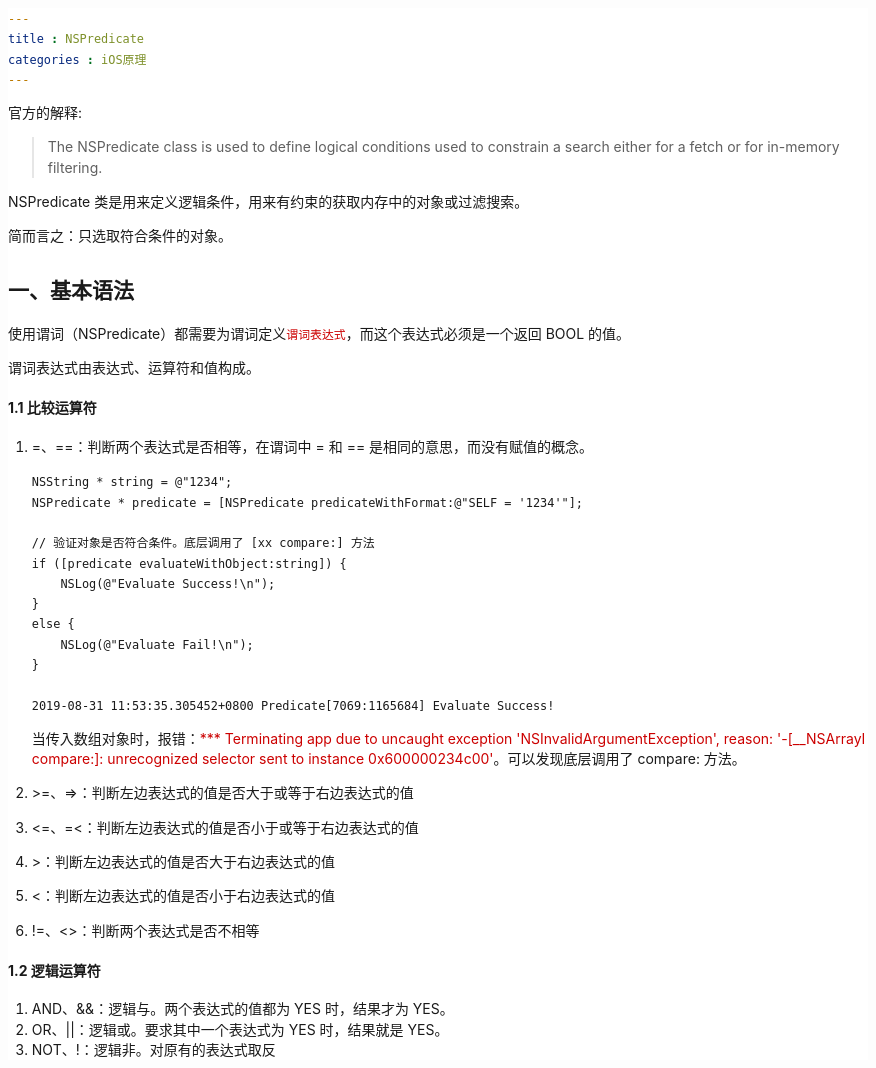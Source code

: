 ```yaml
---
title : NSPredicate
categories : iOS原理
---
```


官方的解释:

> The NSPredicate class is used to define logical conditions used to constrain a search either for a fetch or for in-memory filtering.

NSPredicate 类是用来定义逻辑条件，用来有约束的获取内存中的对象或过滤搜索。

简而言之：只选取符合条件的对象。

## 一、基本语法

使用谓词（NSPredicate）都需要为谓词定义<font color=#cc0000>``谓词表达式``</font>，而这个表达式必须是一个返回 BOOL 的值。

谓词表达式由表达式、运算符和值构成。

#### 1.1 比较运算符

1. =、==：判断两个表达式是否相等，在谓词中 = 和 == 是相同的意思，而没有赋值的概念。

	```oc
    NSString * string = @"1234";
    NSPredicate * predicate = [NSPredicate predicateWithFormat:@"SELF = '1234'"];
    
    // 验证对象是否符合条件。底层调用了 [xx compare:] 方法
    if ([predicate evaluateWithObject:string]) {
        NSLog(@"Evaluate Success!\n");
    }
    else {
        NSLog(@"Evaluate Fail!\n");
    }
    
    2019-08-31 11:53:35.305452+0800 Predicate[7069:1165684] Evaluate Success!
    ```
	当传入数组对象时，报错：<font color=#cc0000>*** Terminating app due to uncaught exception 'NSInvalidArgumentException', reason: '-[__NSArrayI compare:]: unrecognized selector sent to instance 0x600000234c00'</font>。可以发现底层调用了 compare: 方法。

2. \>=、=\>：判断左边表达式的值是否大于或等于右边表达式的值
3. \<=、=\<：判断左边表达式的值是否小于或等于右边表达式的值
4. \>：判断左边表达式的值是否大于右边表达式的值
5. \<：判断左边表达式的值是否小于右边表达式的值
6. !=、\<\>：判断两个表达式是否不相等

#### 1.2 逻辑运算符

1. AND、&&：逻辑与。两个表达式的值都为 YES 时，结果才为 YES。
2. OR、||：逻辑或。要求其中一个表达式为 YES 时，结果就是 YES。
3. NOT、!：逻辑非。对原有的表达式取反
